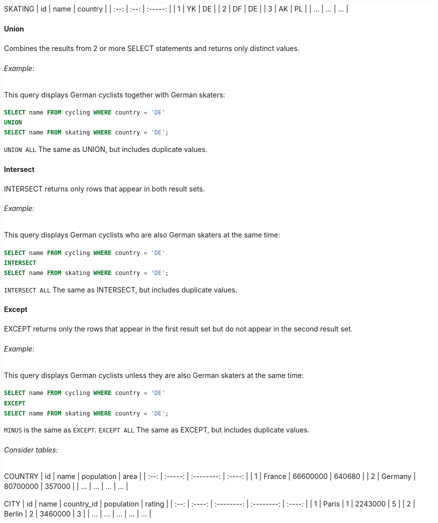 SKATING
|  id  | name | country |
| :--: | :--: | :-----: |
|  1   |  YK  |   DE    |
|  2   |  DF  |   DE    |
|  3   |  AK  |   PL    |
| ...  | ...  |   ...   |


#### Union

Combines the results from 2 or more SELECT statements and returns only
distinct values.
###### Example:
This query displays German cyclists together with German skaters:

```sql
SELECT name FROM cycling WHERE country = 'DE'
UNION
SELECT name FROM skating WHERE country = 'DE';
```
```UNION ALL``` The same as UNION, but includes duplicate values.

#### Intersect
INTERSECT returns only rows that appear in both result sets.
###### Example:
This query displays German cyclists who are also German skaters at the same time:
```sql
SELECT name FROM cycling WHERE country = 'DE'
INTERSECT
SELECT name FROM skating WHERE country = 'DE';
```
```INTERSECT ALL``` The same as INTERSECT, but includes duplicate values.

#### Except
EXCEPT returns only the rows that appear in the first result set but do not appear
in the second result set.
###### Example:
This query displays German cyclists unless they are also German skaters at the
same time:
```sql
SELECT name FROM cycling WHERE country = 'DE'
EXCEPT
SELECT name FROM skating WHERE country = 'DE';
```
```MINUS``` is the same as ```EXCEPT```.
```EXCEPT ALL``` The same as EXCEPT, but includes duplicate values.

###### Consider tables:
COUNTRY
|  id  |  name   | population |  area  |
| :--: | :-----: | :--------: | :----: |
|  1   | France  |  66600000  | 640680 |
|  2   | Germany |  80700000  | 357000 |
| ...  |   ...   |    ...     |  ...   |

CITY
|  id  |  name  | country_id | population | rating |
| :--: | :----: | :--------: | :--------: | :----: |
|  1   | Paris  |     1      |  2243000   |   5    |
|  2   | Berlin |     2      |  3460000   |   3    |
| ...  |  ...   |    ...     |    ...     |  ...   |


```